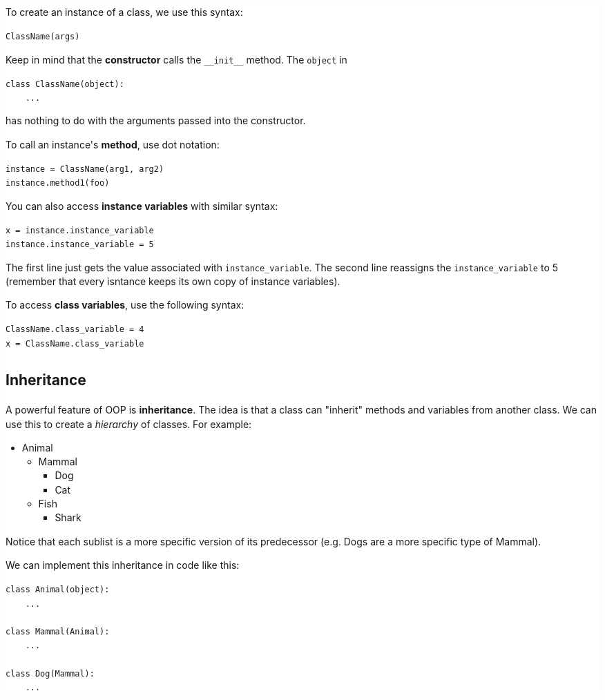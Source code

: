 To create an instance of a class, we use this syntax:

    ClassName(args)

Keep in mind that the **constructor** calls the `__init__` method. The
`object` in

    class ClassName(object):
        ...

has nothing to do with the arguments passed into the constructor.

To call an instance's **method**, use dot notation:

    instance = ClassName(arg1, arg2)
    instance.method1(foo)

You can also access **instance variables** with similar syntax:

    x = instance.instance_variable
    instance.instance_variable = 5

The first line just gets the value associated with
`instance_variable`. The second line reassigns the `instance_variable`
to 5 (remember that every isntance keeps its own copy of instance
variables).

To access **class variables**, use the following syntax:

    ClassName.class_variable = 4
    x = ClassName.class_variable

Inheritance
-----------

A powerful feature of OOP is **inheritance**. The idea is that a class
can "inherit" methods and variables from another class. We can use
this to create a *hierarchy* of classes. For example:

* Animal
    * Mammal
        * Dog
        * Cat
    * Fish
        * Shark

Notice that each sublist is a more specific version of its
predecessor (e.g. Dogs are a more specific type of Mammal).

We can implement this inheritance in code like this:

    class Animal(object):
        ...

    class Mammal(Animal):
        ...

    class Dog(Mammal):
        ...
